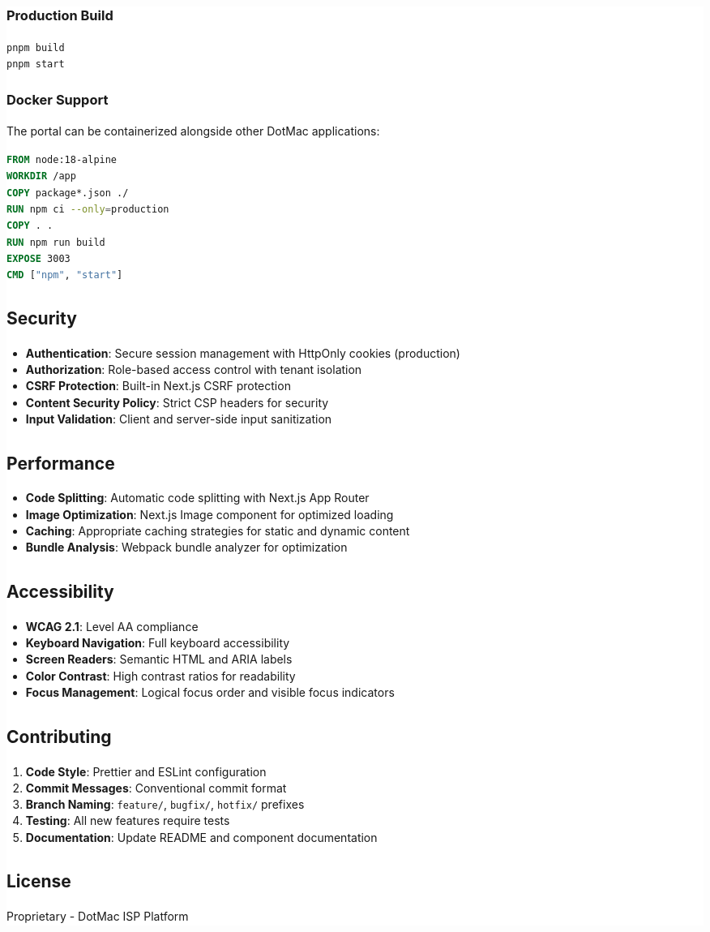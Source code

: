 ### Production Build

```bash
pnpm build
pnpm start
```

### Docker Support

The portal can be containerized alongside other DotMac applications:

```dockerfile
FROM node:18-alpine
WORKDIR /app
COPY package*.json ./
RUN npm ci --only=production
COPY . .
RUN npm run build
EXPOSE 3003
CMD ["npm", "start"]
```

## Security

- **Authentication**: Secure session management with HttpOnly cookies (production)
- **Authorization**: Role-based access control with tenant isolation
- **CSRF Protection**: Built-in Next.js CSRF protection
- **Content Security Policy**: Strict CSP headers for security
- **Input Validation**: Client and server-side input sanitization

## Performance

- **Code Splitting**: Automatic code splitting with Next.js App Router
- **Image Optimization**: Next.js Image component for optimized loading
- **Caching**: Appropriate caching strategies for static and dynamic content
- **Bundle Analysis**: Webpack bundle analyzer for optimization

## Accessibility

- **WCAG 2.1**: Level AA compliance
- **Keyboard Navigation**: Full keyboard accessibility
- **Screen Readers**: Semantic HTML and ARIA labels
- **Color Contrast**: High contrast ratios for readability
- **Focus Management**: Logical focus order and visible focus indicators

## Contributing

1. **Code Style**: Prettier and ESLint configuration
2. **Commit Messages**: Conventional commit format
3. **Branch Naming**: `feature/`, `bugfix/`, `hotfix/` prefixes
4. **Testing**: All new features require tests
5. **Documentation**: Update README and component documentation

## License

Proprietary - DotMac ISP Platform